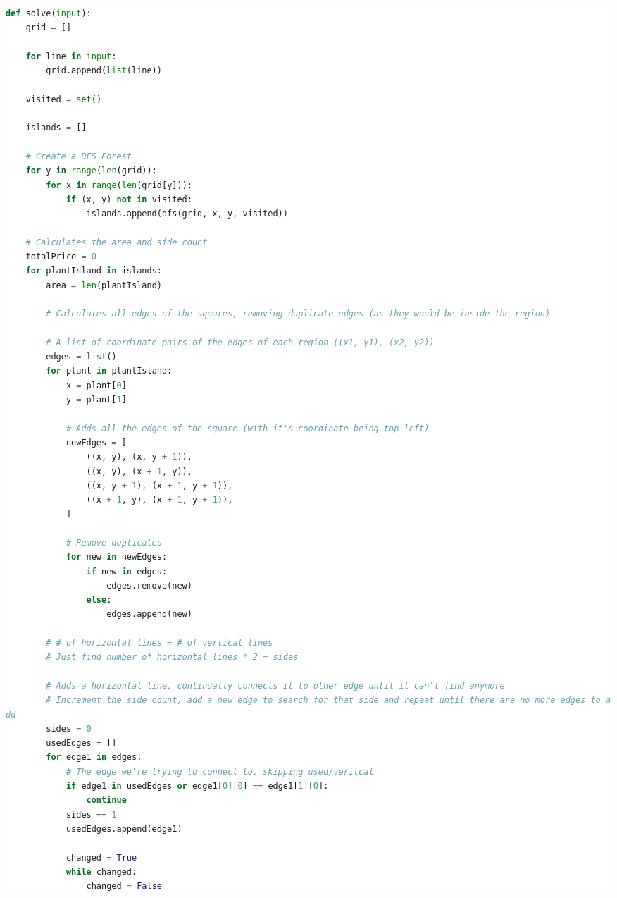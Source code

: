 ```python
def solve(input):
    grid = []

    for line in input:
        grid.append(list(line))

    visited = set()

    islands = []

    # Create a DFS Forest
    for y in range(len(grid)):
        for x in range(len(grid[y])):
            if (x, y) not in visited:
                islands.append(dfs(grid, x, y, visited))

    # Calculates the area and side count
    totalPrice = 0
    for plantIsland in islands:
        area = len(plantIsland)

        # Calculates all edges of the squares, removing duplicate edges (as they would be inside the region)

        # A list of coordinate pairs of the edges of each region ((x1, y1), (x2, y2))
        edges = list()
        for plant in plantIsland:
            x = plant[0]
            y = plant[1]

            # Adds all the edges of the square (with it's coordinate being top left)
            newEdges = [
                ((x, y), (x, y + 1)),
                ((x, y), (x + 1, y)),
                ((x, y + 1), (x + 1, y + 1)),
                ((x + 1, y), (x + 1, y + 1)),
            ]

            # Remove duplicates
            for new in newEdges:
                if new in edges:
                    edges.remove(new)
                else:
                    edges.append(new)

        # # of horizontal lines = # of vertical lines
        # Just find number of horizontal lines * 2 = sides

        # Adds a horizontal line, continually connects it to other edge until it can't find anymore
        # Increment the side count, add a new edge to search for that side and repeat until there are no more edges to add
        sides = 0
        usedEdges = []
        for edge1 in edges:
            # The edge we're trying to connect to, skipping used/veritcal
            if edge1 in usedEdges or edge1[0][0] == edge1[1][0]:
                continue
            sides += 1
            usedEdges.append(edge1)

            changed = True
            while changed:
                changed = False
```